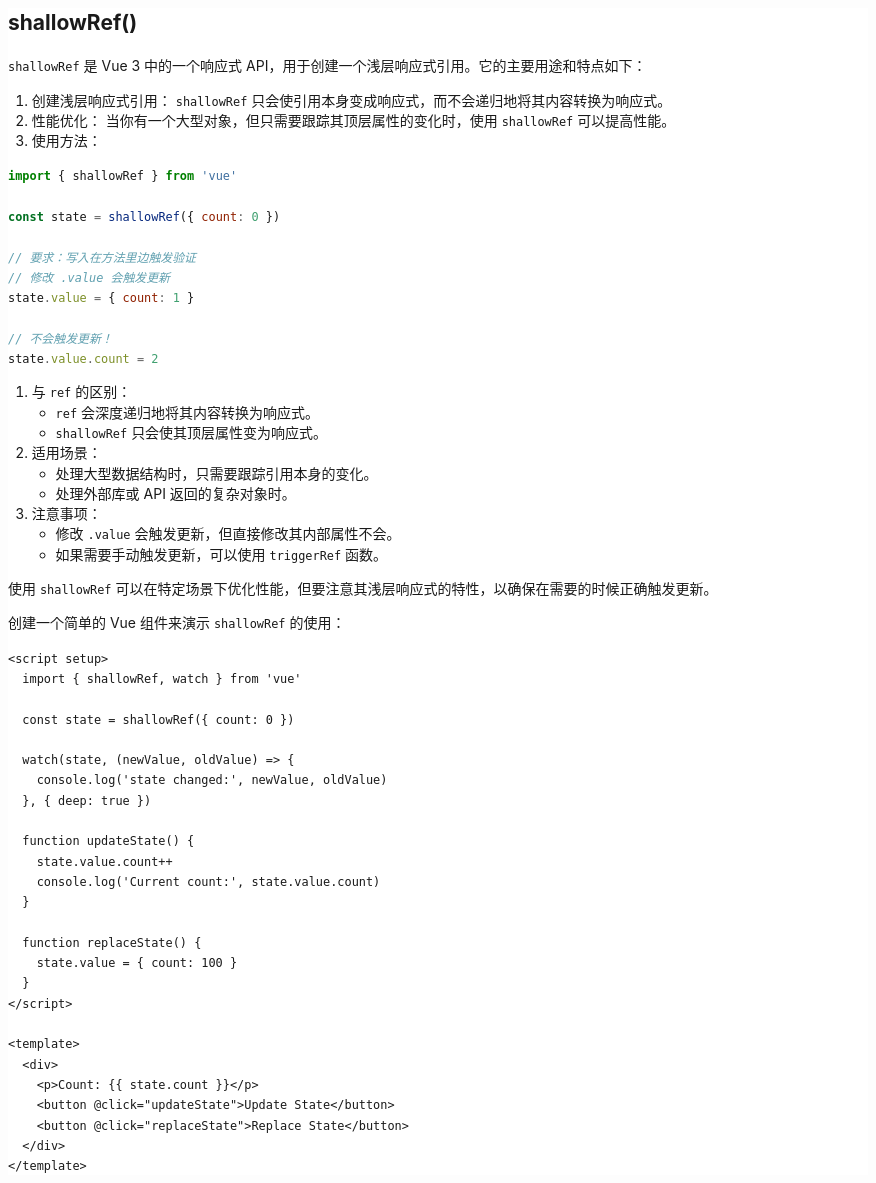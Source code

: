 ## shallowRef()
`shallowRef` 是 Vue 3 中的一个响应式 API，用于创建一个浅层响应式引用。它的主要用途和特点如下：

1. 创建浅层响应式引用： `shallowRef` 只会使引用本身变成响应式，而不会递归地将其内容转换为响应式。
2. 性能优化： 当你有一个大型对象，但只需要跟踪其顶层属性的变化时，使用 `shallowRef` 可以提高性能。
3. 使用方法：

```javascript
import { shallowRef } from 'vue'

const state = shallowRef({ count: 0 })

// 要求：写入在方法里边触发验证
// 修改 .value 会触发更新
state.value = { count: 1 }

// 不会触发更新！
state.value.count = 2
```

1. 与 `ref` 的区别：
    - `ref` 会深度递归地将其内容转换为响应式。
    - `shallowRef` 只会使其顶层属性变为响应式。
2. 适用场景：
    - 处理大型数据结构时，只需要跟踪引用本身的变化。
    - 处理外部库或 API 返回的复杂对象时。
3. 注意事项：
    - 修改 `.value` 会触发更新，但直接修改其内部属性不会。
    - 如果需要手动触发更新，可以使用 `triggerRef` 函数。

使用 `shallowRef` 可以在特定场景下优化性能，但要注意其浅层响应式的特性，以确保在需要的时候正确触发更新。

创建一个简单的 Vue 组件来演示 `shallowRef` 的使用：

```vue
<script setup>
  import { shallowRef, watch } from 'vue'

  const state = shallowRef({ count: 0 })

  watch(state, (newValue, oldValue) => {
    console.log('state changed:', newValue, oldValue)
  }, { deep: true })

  function updateState() {
    state.value.count++
    console.log('Current count:', state.value.count)
  }

  function replaceState() {
    state.value = { count: 100 }
  }
</script>

<template>
  <div>
    <p>Count: {{ state.count }}</p>
    <button @click="updateState">Update State</button>
    <button @click="replaceState">Replace State</button>
  </div>
</template>
```
